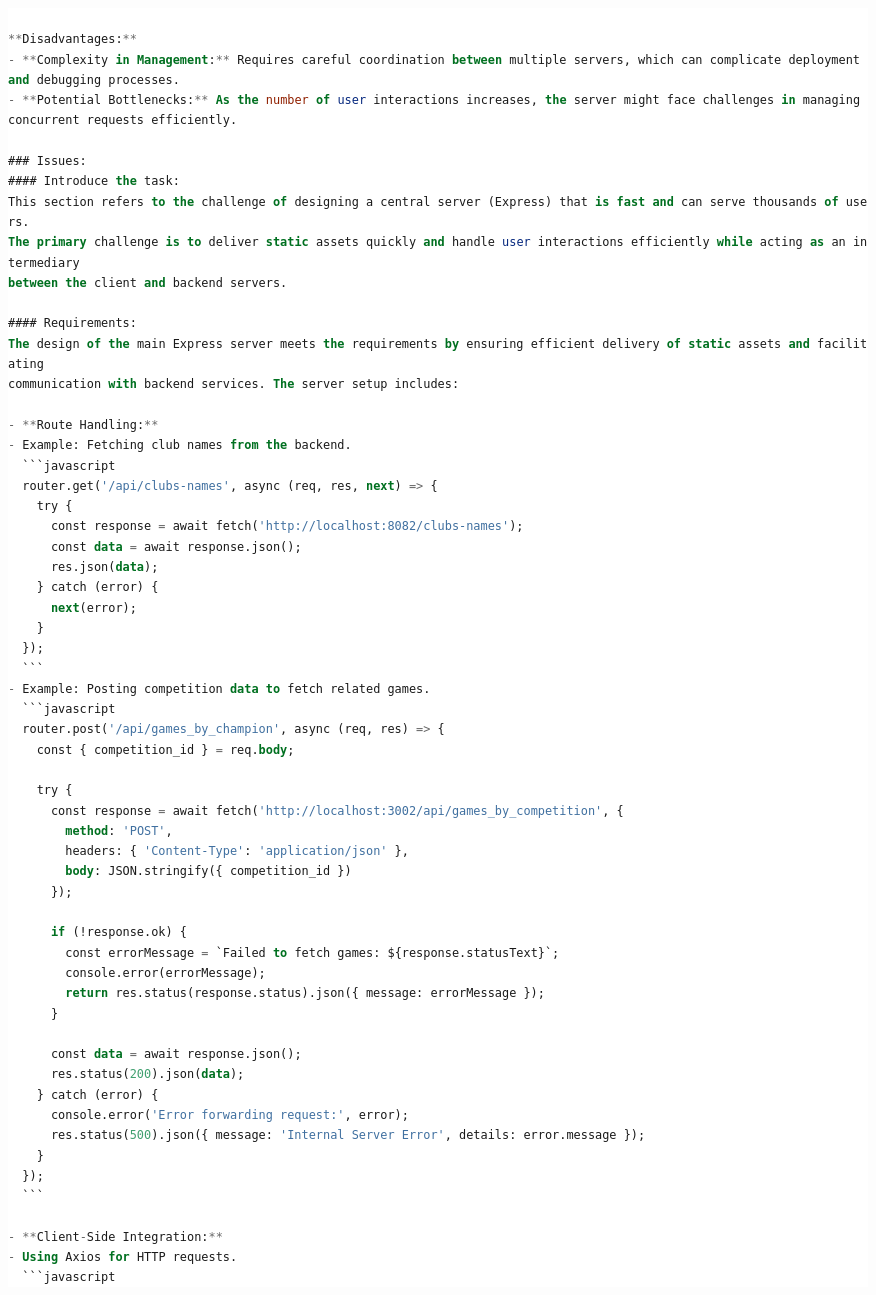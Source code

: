   ```sql

**Disadvantages:**
- **Complexity in Management:** Requires careful coordination between multiple servers, which can complicate deployment and debugging processes.
- **Potential Bottlenecks:** As the number of user interactions increases, the server might face challenges in managing concurrent requests efficiently.

### Issues:
#### Introduce the task:
This section refers to the challenge of designing a central server (Express) that is fast and can serve thousands of users.
The primary challenge is to deliver static assets quickly and handle user interactions efficiently while acting as an intermediary
between the client and backend servers.

#### Requirements:
The design of the main Express server meets the requirements by ensuring efficient delivery of static assets and facilitating
communication with backend services. The server setup includes:

- **Route Handling:**
  - Example: Fetching club names from the backend.
    ```javascript
    router.get('/api/clubs-names', async (req, res, next) => {
      try {
        const response = await fetch('http://localhost:8082/clubs-names');
        const data = await response.json();
        res.json(data);
      } catch (error) {
        next(error);
      }
    });
    ```
  - Example: Posting competition data to fetch related games.
    ```javascript
    router.post('/api/games_by_champion', async (req, res) => {
      const { competition_id } = req.body;
    
      try {
        const response = await fetch('http://localhost:3002/api/games_by_competition', {
          method: 'POST',
          headers: { 'Content-Type': 'application/json' },
          body: JSON.stringify({ competition_id })
        });
    
        if (!response.ok) {
          const errorMessage = `Failed to fetch games: ${response.statusText}`;
          console.error(errorMessage);
          return res.status(response.status).json({ message: errorMessage });
        }
    
        const data = await response.json();
        res.status(200).json(data);
      } catch (error) {
        console.error('Error forwarding request:', error);
        res.status(500).json({ message: 'Internal Server Error', details: error.message });
      }
    });
    ```

- **Client-Side Integration:**
  - Using Axios for HTTP requests.
    ```javascript
  ```